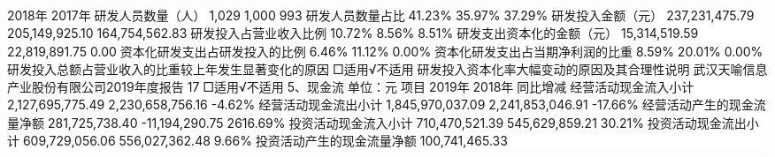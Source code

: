 2018年
2017年
研发人员数量（人）
1,029
1,000
993
研发人员数量占比
41.23%
35.97%
37.29%
研发投入金额（元）
237,231,475.79
205,149,925.10
164,754,562.83
研发投入占营业收入比例
10.72%
8.56%
8.51%
研发支出资本化的金额（元）
15,314,519.59
22,819,891.75
0.00
资本化研发支出占研发投入的比例
6.46%
11.12%
0.00%
资本化研发支出占当期净利润的比重
8.59%
20.01%
0.00%
研发投入总额占营业收入的比重较上年发生显著变化的原因
□适用√不适用
研发投入资本化率大幅变动的原因及其合理性说明
武汉天喻信息产业股份有限公司2019年度报告
17
□适用√不适用
5、现金流
单位：元
项目
2019年
2018年
同比增减
经营活动现金流入小计
2,127,695,775.49
2,230,658,756.16
-4.62%
经营活动现金流出小计
1,845,970,037.09
2,241,853,046.91
-17.66%
经营活动产生的现金流量净额
281,725,738.40
-11,194,290.75
2616.69%
投资活动现金流入小计
710,470,521.39
545,629,859.21
30.21%
投资活动现金流出小计
609,729,056.06
556,027,362.48
9.66%
投资活动产生的现金流量净额
100,741,465.33